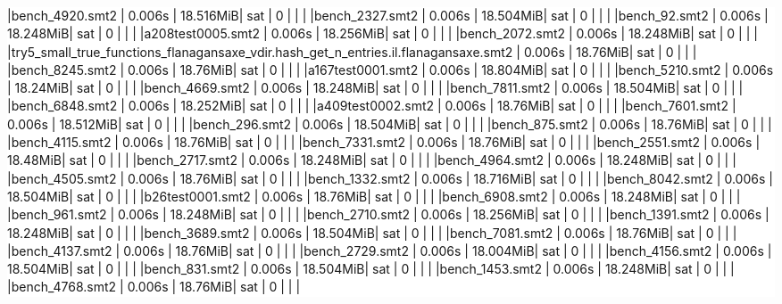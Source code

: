 |bench_4920.smt2                                              |    0.006s | 18.516MiB| sat | 0 |  |  |
|bench_2327.smt2                                              |    0.006s | 18.504MiB| sat | 0 |  |  |
|bench_92.smt2                                                |    0.006s | 18.248MiB| sat | 0 |  |  |
|a208test0005.smt2                                            |    0.006s | 18.256MiB| sat | 0 |  |  |
|bench_2072.smt2                                              |    0.006s | 18.248MiB| sat | 0 |  |  |
|try5_small_true_functions_flanagansaxe_vdir.hash_get_n_entries.il.flanagansaxe.smt2 |    0.006s | 18.76MiB| sat | 0 |  |  |
|bench_8245.smt2                                              |    0.006s | 18.76MiB| sat | 0 |  |  |
|a167test0001.smt2                                            |    0.006s | 18.804MiB| sat | 0 |  |  |
|bench_5210.smt2                                              |    0.006s | 18.24MiB| sat | 0 |  |  |
|bench_4669.smt2                                              |    0.006s | 18.248MiB| sat | 0 |  |  |
|bench_7811.smt2                                              |    0.006s | 18.504MiB| sat | 0 |  |  |
|bench_6848.smt2                                              |    0.006s | 18.252MiB| sat | 0 |  |  |
|a409test0002.smt2                                            |    0.006s | 18.76MiB| sat | 0 |  |  |
|bench_7601.smt2                                              |    0.006s | 18.512MiB| sat | 0 |  |  |
|bench_296.smt2                                               |    0.006s | 18.504MiB| sat | 0 |  |  |
|bench_875.smt2                                               |    0.006s | 18.76MiB| sat | 0 |  |  |
|bench_4115.smt2                                              |    0.006s | 18.76MiB| sat | 0 |  |  |
|bench_7331.smt2                                              |    0.006s | 18.76MiB| sat | 0 |  |  |
|bench_2551.smt2                                              |    0.006s | 18.48MiB| sat | 0 |  |  |
|bench_2717.smt2                                              |    0.006s | 18.248MiB| sat | 0 |  |  |
|bench_4964.smt2                                              |    0.006s | 18.248MiB| sat | 0 |  |  |
|bench_4505.smt2                                              |    0.006s | 18.76MiB| sat | 0 |  |  |
|bench_1332.smt2                                              |    0.006s | 18.716MiB| sat | 0 |  |  |
|bench_8042.smt2                                              |    0.006s | 18.504MiB| sat | 0 |  |  |
|b26test0001.smt2                                             |    0.006s | 18.76MiB| sat | 0 |  |  |
|bench_6908.smt2                                              |    0.006s | 18.248MiB| sat | 0 |  |  |
|bench_961.smt2                                               |    0.006s | 18.248MiB| sat | 0 |  |  |
|bench_2710.smt2                                              |    0.006s | 18.256MiB| sat | 0 |  |  |
|bench_1391.smt2                                              |    0.006s | 18.248MiB| sat | 0 |  |  |
|bench_3689.smt2                                              |    0.006s | 18.504MiB| sat | 0 |  |  |
|bench_7081.smt2                                              |    0.006s | 18.76MiB| sat | 0 |  |  |
|bench_4137.smt2                                              |    0.006s | 18.76MiB| sat | 0 |  |  |
|bench_2729.smt2                                              |    0.006s | 18.004MiB| sat | 0 |  |  |
|bench_4156.smt2                                              |    0.006s | 18.504MiB| sat | 0 |  |  |
|bench_831.smt2                                               |    0.006s | 18.504MiB| sat | 0 |  |  |
|bench_1453.smt2                                              |    0.006s | 18.248MiB| sat | 0 |  |  |
|bench_4768.smt2                                              |    0.006s | 18.76MiB| sat | 0 |  |  |